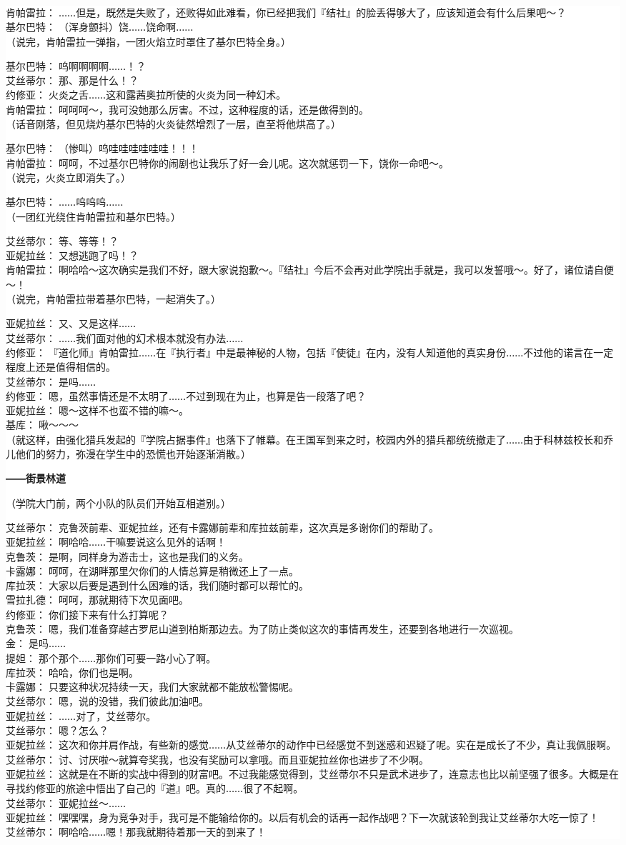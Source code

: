 肯帕雷拉：      ……但是，既然是失败了，还败得如此难看，你已经把我们『结社』的脸丢得够大了，应该知道会有什么后果吧～？  
基尔巴特：      （浑身颤抖）饶……饶命啊……  
（说完，肯帕雷拉一弹指，一团火焰立时罩住了基尔巴特全身。）

基尔巴特：      呜啊啊啊啊……！？  
艾丝蒂尔：      那、那是什么！？  
约修亚：        火炎之舌……这和露茜奥拉所使的火炎为同一种幻术。  
肯帕雷拉：      呵呵呵～，我可没她那么厉害。不过，这种程度的话，还是做得到的。  
（话音刚落，但见烧灼基尔巴特的火炎徒然增烈了一层，直至将他烘高了。）

基尔巴特：      （惨叫）呜哇哇哇哇哇哇！！！  
肯帕雷拉：      呵呵，不过基尔巴特你的闹剧也让我乐了好一会儿呢。这次就惩罚一下，饶你一命吧～。  
（说完，火炎立即消失了。）

基尔巴特：      ……呜呜呜……  
（一团红光绕住肯帕雷拉和基尔巴特。）

艾丝蒂尔：      等、等等！？  
亚妮拉丝：      又想逃跑了吗！？  
肯帕雷拉：      啊哈哈～这次确实是我们不好，跟大家说抱歉～。『结社』今后不会再对此学院出手就是，我可以发誓哦～。好了，诸位请自便～！  
（说完，肯帕雷拉带着基尔巴特，一起消失了。）

亚妮拉丝：      又、又是这样……  
艾丝蒂尔：      ……我们面对他的幻术根本就没有办法……  
约修亚：        『道化师』肯帕雷拉……在『执行者』中是最神秘的人物，包括『使徒』在内，没有人知道他的真实身份……不过他的诺言在一定程度上还是值得相信的。  
艾丝蒂尔：      是吗……  
约修亚：        嗯，虽然事情还是不太明了……不过到现在为止，也算是告一段落了吧？  
亚妮拉丝：      嗯～这样不也蛮不错的嘛～。  
基库：          啾～～～  
（就这样，由强化猎兵发起的『学院占据事件』也落下了帷幕。在王国军到来之时，校园内外的猎兵都统统撤走了……由于科林兹校长和乔儿他们的努力，弥漫在学生中的恐慌也开始逐渐消散。）

  
**——街景林道**

（学院大门前，两个小队的队员们开始互相道别。）

艾丝蒂尔：      克鲁茨前辈、亚妮拉丝，还有卡露娜前辈和库拉兹前辈，这次真是多谢你们的帮助了。  
亚妮拉丝：      啊哈哈……干嘛要说这么见外的话啊！  
克鲁茨：        是啊，同样身为游击士，这也是我们的义务。  
卡露娜：        呵呵，在湖畔那里欠你们的人情总算是稍微还上了一点。  
库拉茨：        大家以后要是遇到什么困难的话，我们随时都可以帮忙的。  
雪拉扎德：      呵呵，那就期待下次见面吧。  
约修亚：        你们接下来有什么打算呢？  
克鲁茨：        嗯，我们准备穿越古罗尼山道到柏斯那边去。为了防止类似这次的事情再发生，还要到各地进行一次巡视。  
金：            是吗……  
提妲：          那个那个……那你们可要一路小心了啊。  
库拉茨：        哈哈，你们也是啊。  
卡露娜：        只要这种状况持续一天，我们大家就都不能放松警惕呢。  
艾丝蒂尔：      嗯，说的没错，我们彼此加油吧。  
亚妮拉丝：      ……对了，艾丝蒂尔。  
艾丝蒂尔：      嗯？怎么？  
亚妮拉丝：      这次和你并肩作战，有些新的感觉……从艾丝蒂尔的动作中已经感觉不到迷惑和迟疑了呢。实在是成长了不少，真让我佩服啊。  
艾丝蒂尔：      讨、讨厌啦～就算夸奖我，也没有奖励可以拿哦。而且亚妮拉丝你也进步了不少啊。  
亚妮拉丝：      这就是在不断的实战中得到的财富吧。不过我能感觉得到，艾丝蒂尔不只是武术进步了，连意志也比以前坚强了很多。大概是在寻找约修亚的旅途中悟出了自己的『道』吧。真的……很了不起啊。  
艾丝蒂尔：      亚妮拉丝～……  
亚妮拉丝：      嘿嘿嘿，身为竞争对手，我可是不能输给你的。以后有机会的话再一起作战吧？下一次就该轮到我让艾丝蒂尔大吃一惊了！  
艾丝蒂尔：      啊哈哈……嗯！那我就期待着那一天的到来了！  
  